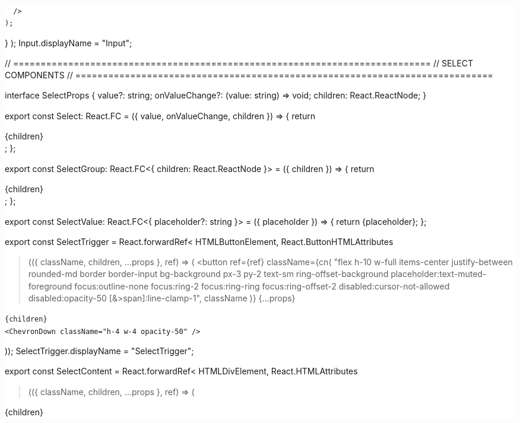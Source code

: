       />
    );
  }
);
Input.displayName = "Input";

// ============================================================================
// SELECT COMPONENTS
// ============================================================================

interface SelectProps {
  value?: string;
  onValueChange?: (value: string) => void;
  children: React.ReactNode;
}

export const Select: React.FC<SelectProps> = ({ value, onValueChange, children }) => {
  return <div className="relative">{children}</div>;
};

export const SelectGroup: React.FC<{ children: React.ReactNode }> = ({ children }) => {
  return <div className="p-1">{children}</div>;
};

export const SelectValue: React.FC<{ placeholder?: string }> = ({ placeholder }) => {
  return <span className="block truncate">{placeholder}</span>;
};

export const SelectTrigger = React.forwardRef<
  HTMLButtonElement,
  React.ButtonHTMLAttributes<HTMLButtonElement>
>(({ className, children, ...props }, ref) => (
  <button
    ref={ref}
    className={cn(
      "flex h-10 w-full items-center justify-between rounded-md border border-input bg-background px-3 py-2 text-sm ring-offset-background placeholder:text-muted-foreground focus:outline-none focus:ring-2 focus:ring-ring focus:ring-offset-2 disabled:cursor-not-allowed disabled:opacity-50 [&>span]:line-clamp-1",
      className
    )}
    {...props}
  >
    {children}
    <ChevronDown className="h-4 w-4 opacity-50" />
  </button>
));
SelectTrigger.displayName = "SelectTrigger";

export const SelectContent = React.forwardRef<
  HTMLDivElement,
  React.HTMLAttributes<HTMLDivElement>
>(({ className, children, ...props }, ref) => (
  <div
    ref={ref}
    className={cn(
      "relative z-50 max-h-96 min-w-[8rem] overflow-hidden rounded-md border bg-popover text-popover-foreground shadow-md data-[state=open]:animate-in data-[state=closed]:animate-out data-[state=closed]:fade-out-0 data-[state=open]:fade-in-0 data-[state=closed]:zoom-out-95 data-[state=open]:zoom-in-95 data-[side=bottom]:slide-in-from-top-2 data-[side=left]:slide-in-from-right-2 data-[side=right]:slide-in-from-left-2 data-[side=top]:slide-in-from-bottom-2",
      className
    )}
    {...props}
  >
    <div className="p-1">{children}</div>
  </div>